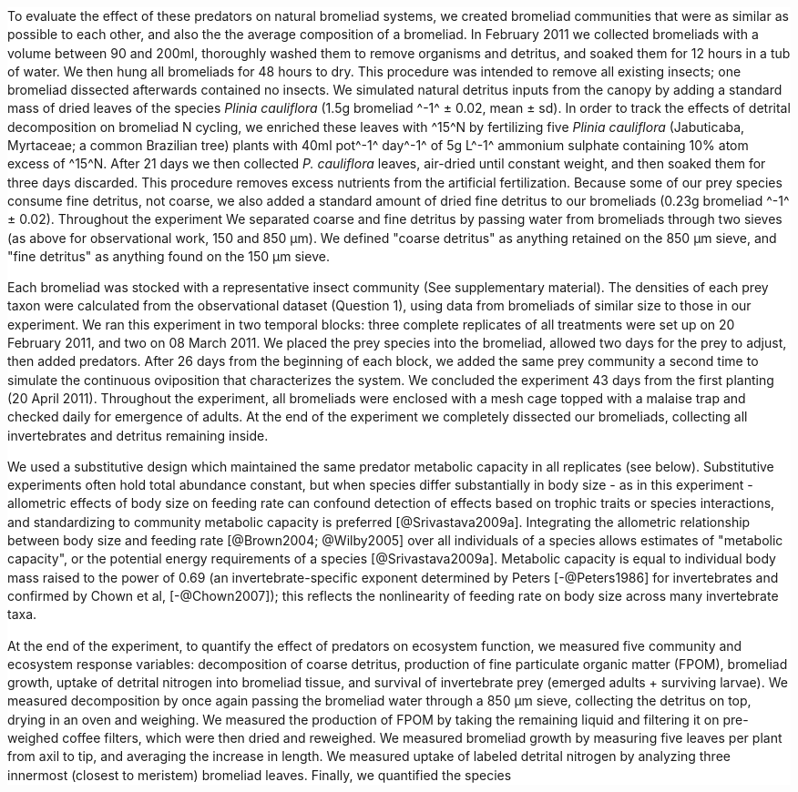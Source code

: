 
To evaluate the effect of these predators on natural bromeliad systems, we created bromeliad communities that were as similar as possible to each other, and also the the average composition of a bromeliad. In February 2011 we collected bromeliads with a volume between 90 and 200ml,
thoroughly washed them to remove organisms and detritus, and soaked them for 12 hours in a
tub of water. We then hung all bromeliads for 48 hours to dry. This procedure was intended to remove all existing insects; one bromeliad dissected
afterwards contained no insects. We simulated natural detritus inputs from the canopy by adding a standard mass of dried leaves of the species _Plinia cauliflora_ (1.5g bromeliad ^-1^ ± 0.02, mean ± sd). In order to
track the effects of detrital decomposition on bromeliad N cycling, we enriched
these leaves with ^15^N by fertilizing five *Plinia cauliflora* (Jabuticaba, Myrtaceae; a common Brazilian tree) 
plants with 40ml pot^-1^ day^-1^ of 5g L^-1^ ammonium sulphate containing 10%
atom excess of ^15^N. After 21 days we then collected *P. cauliflora* leaves,
air-dried until constant weight, and then soaked them for three days discarded. This procedure removes excess nutrients from the artificial fertilization. Because some of our prey species consume fine detritus, not coarse, we also added a standard amount of dried fine detritus to our bromeliads (0.23g bromeliad ^-1^ ± 0.02). Throughout the experiment We separated coarse and fine detritus by passing water from bromeliads through two sieves (as above for observational work, 150 and 850 µm). We defined "coarse detritus" as anything retained on the 850 µm sieve, and "fine detritus" as anything found on the 150 µm sieve.

Each bromeliad was stocked with a representative insect community (See supplementary material). The densities
of each prey taxon were calculated from the observational dataset (Question 1), using
data from bromeliads of similar size to those in our experiment. We ran this experiment in two temporal blocks: three complete replicates of all treatments were set up on 20 February 2011, and two on 08 March 2011. We placed the prey species into the bromeliad, allowed two days for the prey to adjust, then added predators. After 26 days from the beginning of each block, we added the same prey community a second time to simulate the continuous
oviposition that characterizes the system. We concluded the experiment 43 days from the first planting (20 April 2011). Throughout the experiment, all bromeliads were enclosed
with a mesh cage topped with a malaise trap and checked daily for emergence of
adults. At the end of the experiment we completely dissected our bromeliads, collecting all invertebrates and detritus remaining inside.

We used a substitutive design which maintained the same predator
metabolic capacity in all replicates (see below). Substitutive experiments often
hold total abundance constant, but when species differ substantially in body
size - as in this experiment - allometric effects of body size on feeding rate
can confound detection of effects based on trophic traits or species
interactions, and standardizing to community metabolic capacity is preferred
[@Srivastava2009a]. Integrating the allometric relationship between body size and feeding
rate [@Brown2004; @Wilby2005] over all individuals of a species allows estimates
of "metabolic capacity", or the potential energy requirements of a species
[@Srivastava2009a]. Metabolic capacity is equal to individual body
mass raised to the power of 0.69 (an invertebrate-specific exponent determined by Peters [-@Peters1986] for invertebrates and confirmed by Chown et al, [-@Chown2007]); this reflects the nonlinearity of feeding rate
on body size across many invertebrate taxa. 

At the end of the experiment, to quantify the effect of predators on ecosystem function, we measured five
community and ecosystem response variables: decomposition of coarse detritus,
production of fine particulate organic matter (FPOM),  bromeliad growth,
uptake of detrital nitrogen into bromeliad tissue, and survival of
invertebrate prey (emerged adults + surviving larvae). We measured decomposition by once again passing the bromeliad water through a 850 µm sieve, collecting the detritus on top, drying in an oven and weighing. We measured the
production of FPOM by taking the remaining liquid and filtering it on pre-weighed coffee filters, which were then dried and reweighed. We measured bromeliad growth by measuring five leaves per plant from axil to tip, and averaging the increase in length. We
measured uptake of labeled detrital nitrogen by analyzing three innermost
(closest to meristem) bromeliad leaves. Finally, we quantified the species